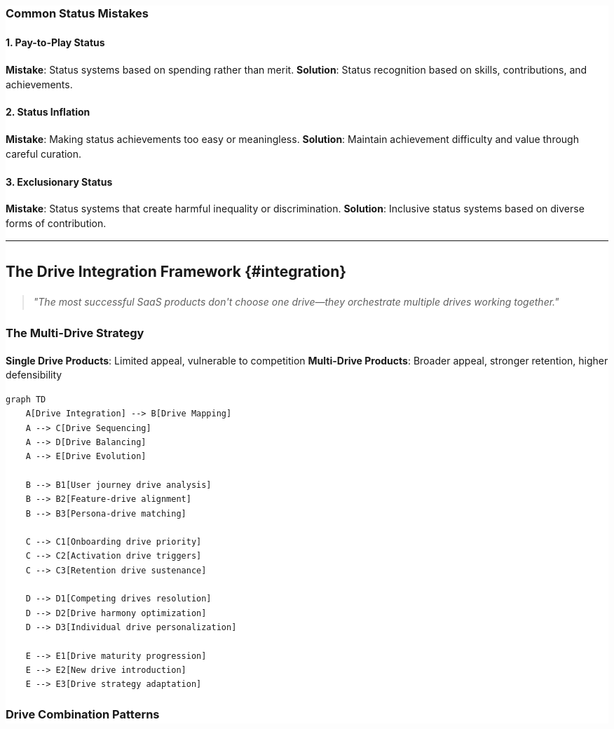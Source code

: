 ### Common Status Mistakes

#### 1. Pay-to-Play Status
**Mistake**: Status systems based on spending rather than merit.
**Solution**: Status recognition based on skills, contributions, and achievements.

#### 2. Status Inflation
**Mistake**: Making status achievements too easy or meaningless.
**Solution**: Maintain achievement difficulty and value through careful curation.

#### 3. Exclusionary Status
**Mistake**: Status systems that create harmful inequality or discrimination.
**Solution**: Inclusive status systems based on diverse forms of contribution.

---

## The Drive Integration Framework {#integration}

> *"The most successful SaaS products don't choose one drive—they orchestrate multiple drives working together."*

### The Multi-Drive Strategy

**Single Drive Products**: Limited appeal, vulnerable to competition
**Multi-Drive Products**: Broader appeal, stronger retention, higher defensibility

```mermaid
graph TD
    A[Drive Integration] --> B[Drive Mapping]
    A --> C[Drive Sequencing]
    A --> D[Drive Balancing]
    A --> E[Drive Evolution]
    
    B --> B1[User journey drive analysis]
    B --> B2[Feature-drive alignment]
    B --> B3[Persona-drive matching]
    
    C --> C1[Onboarding drive priority]
    C --> C2[Activation drive triggers]
    C --> C3[Retention drive sustenance]
    
    D --> D1[Competing drives resolution]
    D --> D2[Drive harmony optimization]
    D --> D3[Individual drive personalization]
    
    E --> E1[Drive maturity progression]
    E --> E2[New drive introduction]
    E --> E3[Drive strategy adaptation]
```

### Drive Combination Patterns
